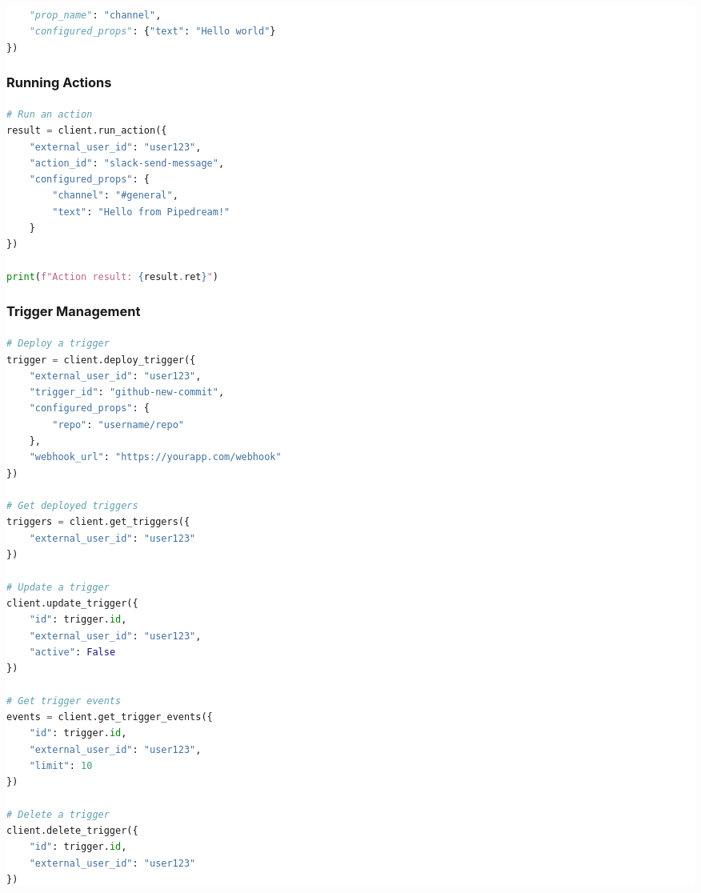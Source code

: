 ```python
    "prop_name": "channel",
    "configured_props": {"text": "Hello world"}
})
```

### Running Actions

```python
# Run an action
result = client.run_action({
    "external_user_id": "user123",
    "action_id": "slack-send-message",
    "configured_props": {
        "channel": "#general",
        "text": "Hello from Pipedream!"
    }
})

print(f"Action result: {result.ret}")
```

### Trigger Management

```python
# Deploy a trigger
trigger = client.deploy_trigger({
    "external_user_id": "user123",
    "trigger_id": "github-new-commit",
    "configured_props": {
        "repo": "username/repo"
    },
    "webhook_url": "https://yourapp.com/webhook"
})

# Get deployed triggers
triggers = client.get_triggers({
    "external_user_id": "user123"
})

# Update a trigger
client.update_trigger({
    "id": trigger.id,
    "external_user_id": "user123",
    "active": False
})

# Get trigger events
events = client.get_trigger_events({
    "id": trigger.id,
    "external_user_id": "user123",
    "limit": 10
})

# Delete a trigger
client.delete_trigger({
    "id": trigger.id,
    "external_user_id": "user123"
})
```
